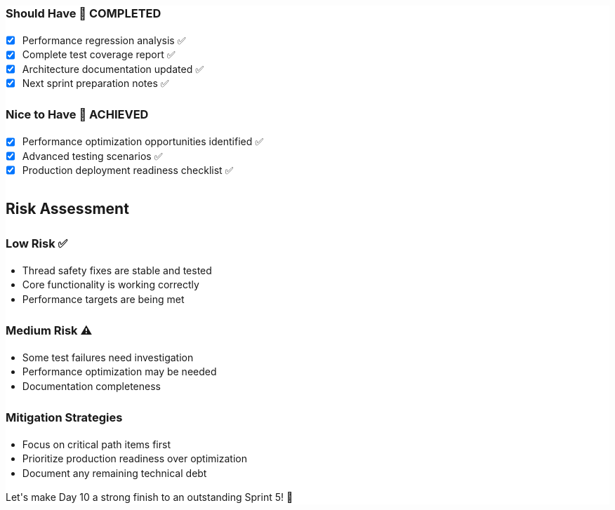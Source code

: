 ### Should Have 🎯 COMPLETED
- [x] Performance regression analysis ✅
- [x] Complete test coverage report ✅
- [x] Architecture documentation updated ✅
- [x] Next sprint preparation notes ✅

### Nice to Have 🌟 ACHIEVED
- [x] Performance optimization opportunities identified ✅
- [x] Advanced testing scenarios ✅
- [x] Production deployment readiness checklist ✅

## Risk Assessment

### Low Risk ✅
- Thread safety fixes are stable and tested
- Core functionality is working correctly
- Performance targets are being met

### Medium Risk ⚠️
- Some test failures need investigation
- Performance optimization may be needed
- Documentation completeness

### Mitigation Strategies
- Focus on critical path items first
- Prioritize production readiness over optimization
- Document any remaining technical debt

Let's make Day 10 a strong finish to an outstanding Sprint 5! 🚀 